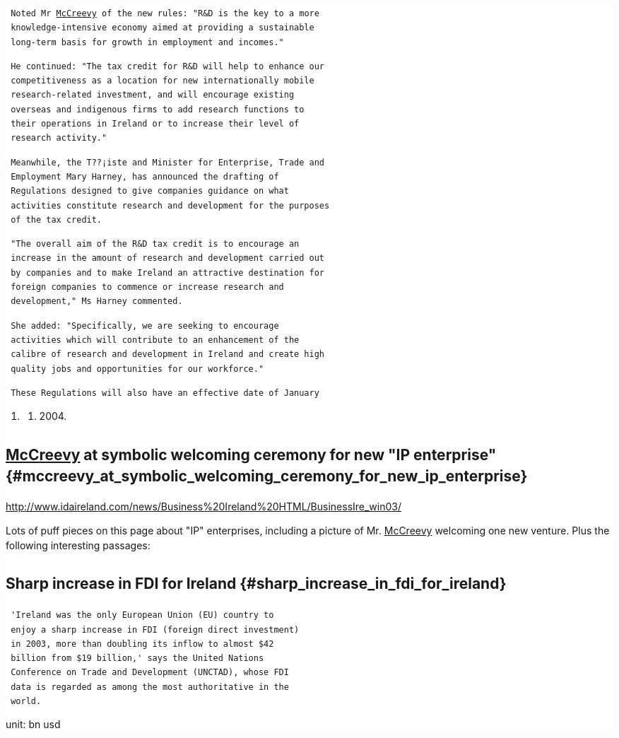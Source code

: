 ` Noted Mr `[`McCreevy`](McCreevy "wikilink")` of the new rules: "R&D is the key to a more`\
` knowledge-intensive economy aimed at providing a sustainable`\
` long-term basis for growth in employment and incomes."`

` He continued: "The tax credit for R&D will help to enhance our`\
` competitiveness as a location for new internationally mobile`\
` research-related investment, and will encourage existing`\
` overseas and indigenous firms to add research functions to`\
` their operations in Ireland or to increase their level of`\
` research activity." `

` Meanwhile, the T??¡iste and Minister for Enterprise, Trade and`\
` Employment Mary Harney, has announced the drafting of`\
` Regulations designed to give companies guidance on what`\
` activities constitute research and development for the purposes`\
` of the tax credit. `

` "The overall aim of the R&D tax credit is to encourage an`\
` increase in the amount of research and development carried out`\
` by companies and to make Ireland an attractive destination for`\
` foreign companies to commence or increase research and`\
` development," Ms Harney commented.`

` She added: "Specifically, we are seeking to encourage`\
` activities which will contribute to an enhancement of the`\
` calibre of research and development in Ireland and create high`\
` quality jobs and opportunities for our workforce." `

` These Regulations will also have an effective date of January`

1.  1.  2004\.

## [McCreevy](McCreevy "wikilink") at symbolic welcoming ceremony for new \"IP enterprise\" {#mccreevy_at_symbolic_welcoming_ceremony_for_new_ip_enterprise}

<http://www.idaireland.com/news/Business%20Ireland%20HTML/BusinessIre_win03/>

Lots of puff pieces on this page about \"IP\" enterprises, including a
picture of Mr. [McCreevy](McCreevy "wikilink") welcoming one new
venture. Plus the following interesting passages:

## Sharp increase in FDI for Ireland {#sharp_increase_in_fdi_for_ireland}

` 'Ireland was the only European Union (EU) country to`\
` enjoy a sharp increase in FDI (foreign direct investment)`\
` in 2003, more than doubling its inflow to almost $42`\
` billion from $19 billion,' says the United Nations`\
` Conference on Trade and Development (UNCTAD), whose FDI`\
` data is regarded as among the most authoritative in the`\
` world.`

unit: bn usd
